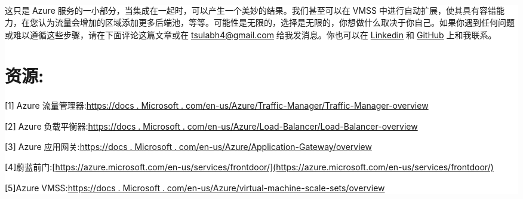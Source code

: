 这只是 Azure 服务的一小部分，当集成在一起时，可以产生一个美妙的结果。我们甚至可以在 VMSS 中进行自动扩展，使其具有容错能力，在您认为流量会增加的区域添加更多后端池，等等。可能性是无限的，选择是无限的，你想做什么取决于你自己。如果你遇到任何问题或难以遵循这些步骤，请在下面评论这篇文章或在 tsulabh4@gmail.com 给我发消息。你也可以在 [Linkedin](https://www.linkedin.com/in/sulabhshrestha/) 和 [GitHub](https://github.com/codexponent) 上和我联系。

# 资源:

[1] Azure 流量管理器:[https://docs . Microsoft . com/en-us/Azure/Traffic-Manager/Traffic-Manager-overview](https://docs.microsoft.com/en-us/azure/traffic-manager/traffic-manager-overview)

[2] Azure 负载平衡器:[https://docs . Microsoft . com/en-us/Azure/Load-Balancer/Load-Balancer-overview](https://docs.microsoft.com/en-us/azure/load-balancer/load-balancer-overview)

[3] Azure 应用网关:[https://docs . Microsoft . com/en-us/Azure/Application-Gateway/overview](https://docs.microsoft.com/en-us/azure/application-gateway/overview)

[4]蔚蓝前门:[https://azure.microsoft.com/en-us/services/frontdoor/](https://azure.microsoft.com/en-us/services/frontdoor/)

[5]Azure VMSS:[https://docs . Microsoft . com/en-us/Azure/virtual-machine-scale-sets/overview](https://docs.microsoft.com/en-us/azure/virtual-machine-scale-sets/overview)
